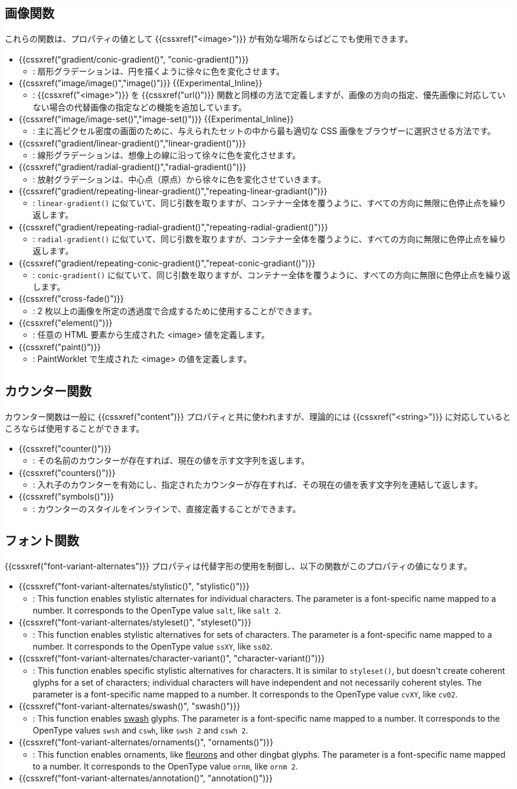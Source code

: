 ## 画像関数

これらの関数は、プロパティの値として {{cssxref("&lt;image&gt;")}} が有効な場所ならばどこでも使用できます。

- {{cssxref("gradient/conic-gradient()", "conic-gradient()")}}
  - : 扇形グラデーションは、円を描くように徐々に色を変化させます。
- {{cssxref("image/image()","image()")}} {{Experimental_Inline}}
  - : {{cssxref("&lt;image&gt;")}} を {{cssxref("url()")}} 関数と同様の方法で定義しますが、画像の方向の指定、優先画像に対応していない場合の代替画像の指定などの機能を追加しています。
- {{cssxref("image/image-set()","image-set()")}} {{Experimental_Inline}}
  - : 主に高ピクセル密度の画面のために、与えられたセットの中から最も適切な CSS 画像をブラウザーに選択させる方法です。
- {{cssxref("gradient/linear-gradient()","linear-gradient()")}}
  - : 線形グラデーションは、想像上の線に沿って徐々に色を変化させます。
- {{cssxref("gradient/radial-gradient()","radial-gradient()")}}
  - : 放射グラデーションは、中心点（原点）から徐々に色を変化させていきます。
- {{cssxref("gradient/repeating-linear-gradient()","repeating-linear-gradiant()")}}
  - : `linear-gradient()` に似ていて、同じ引数を取りますが、コンテナー全体を覆うように、すべての方向に無限に色停止点を繰り返します。
- {{cssxref("gradient/repeating-radial-gradient()","repeating-radial-gradient()")}}
  - : `radial-gradient()` に似ていて、同じ引数を取りますが、コンテナー全体を覆うように、すべての方向に無限に色停止点を繰り返します。
- {{cssxref("gradient/repeating-conic-gradient()","repeat-conic-gradiant()")}}
  - : `conic-gradient()` に似ていて、同じ引数を取りますが、コンテナー全体を覆うように、すべての方向に無限に色停止点を繰り返します。
- {{cssxref("cross-fade()")}}
  - : 2 枚以上の画像を所定の透過度で合成するために使用することができます。
- {{cssxref("element()")}}
  - : 任意の HTML 要素から生成された \<image> 値を定義します。
- {{cssxref("paint()")}}
  - : PaintWorklet で生成された \<image> の値を定義します。

## カウンター関数

カウンター関数は一般に {{cssxref("content")}} プロパティと共に使われますが、理論的には {{cssxref("&lt;string&gt;")}} に対応しているところならば使用することができます。

- {{cssxref("counter()")}}
  - : その名前のカウンターが存在すれば、現在の値を示す文字列を返します。
- {{cssxref("counters()")}}
  - : 入れ子のカウンターを有効にし、指定されたカウンターが存在すれば、その現在の値を表す文字列を連結して返します。
- {{cssxref("symbols()")}}
  - : カウンターのスタイルをインラインで、直接定義することができます。

## フォント関数

{{cssxref("font-variant-alternates")}} プロパティは代替字形の使用を制御し、以下の関数がこのプロパティの値になります。

- {{cssxref("font-variant-alternates/stylistic()", "stylistic()")}}
  - : This function enables stylistic alternates for individual characters. The parameter is a font-specific name mapped to a number. It corresponds to the OpenType value `salt`, like `salt 2`.
- {{cssxref("font-variant-alternates/styleset()", "styleset()")}}
  - : This function enables stylistic alternatives for sets of characters. The parameter is a font-specific name mapped to a number. It corresponds to the OpenType value `ssXY`, like `ss02`.
- {{cssxref("font-variant-alternates/character-variant()", "character-variant()")}}
  - : This function enables specific stylistic alternatives for characters. It is similar to `styleset()`, but doesn't create coherent glyphs for a set of characters; individual characters will have independent and not necessarily coherent styles. The parameter is a font-specific name mapped to a number. It corresponds to the OpenType value `cvXY`, like `cv02`.
- {{cssxref("font-variant-alternates/swash()", "swash()")}}
  - : This function enables [swash](https://en.wikipedia.org/wiki/Swash_%28typography%29) glyphs. The parameter is a font-specific name mapped to a number. It corresponds to the OpenType values `swsh` and `cswh`, like `swsh 2` and `cswh 2`.
- {{cssxref("font-variant-alternates/ornaments()", "ornaments()")}}
  - : This function enables ornaments, like [fleurons](https://en.wikipedia.org/wiki/Fleuron_%28typography%29) and other dingbat glyphs. The parameter is a font-specific name mapped to a number. It corresponds to the OpenType value `ornm`, like `ornm 2`.
- {{cssxref("font-variant-alternates/annotation()", "annotation()")}}